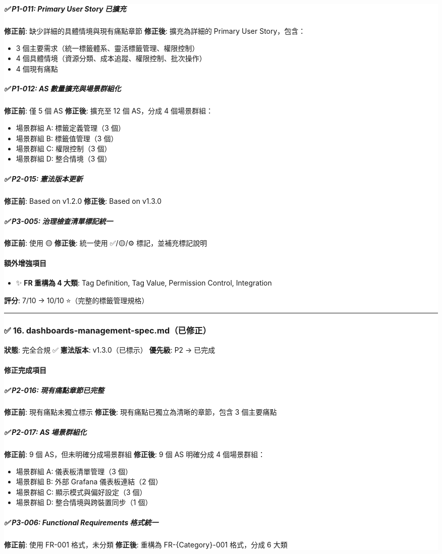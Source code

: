 ##### ✅ P1-011: Primary User Story 已擴充
**修正前**: 缺少詳細的具體情境與現有痛點章節
**修正後**: 擴充為詳細的 Primary User Story，包含：
- 3 個主要需求（統一標籤體系、靈活標籤管理、權限控制）
- 4 個具體情境（資源分類、成本追蹤、權限控制、批次操作）
- 4 個現有痛點

##### ✅ P1-012: AS 數量擴充與場景群組化
**修正前**: 僅 5 個 AS
**修正後**: 擴充至 12 個 AS，分成 4 個場景群組：
- 場景群組 A: 標籤定義管理（3 個）
- 場景群組 B: 標籤值管理（3 個）
- 場景群組 C: 權限控制（3 個）
- 場景群組 D: 整合情境（3 個）

##### ✅ P2-015: 憲法版本更新
**修正前**: Based on v1.2.0
**修正後**: Based on v1.3.0

##### ✅ P3-005: 治理檢查清單標記統一
**修正前**: 使用 🟡
**修正後**: 統一使用 ✅/🟡/⚙️ 標記，並補充標記說明

#### 額外增強項目
- ✨ **FR 重構為 4 大類**: Tag Definition, Tag Value, Permission Control, Integration

**評分**: 7/10 → 10/10 ⭐（完整的標籤管理規格）

---

### ✅ 16. dashboards-management-spec.md（已修正）

**狀態**: 完全合規 ✅
**憲法版本**: v1.3.0（已標示）
**優先級**: P2 → 已完成

#### 修正完成項目

##### ✅ P2-016: 現有痛點章節已完整
**修正前**: 現有痛點未獨立標示
**修正後**: 現有痛點已獨立為清晰的章節，包含 3 個主要痛點

##### ✅ P2-017: AS 場景群組化
**修正前**: 9 個 AS，但未明確分成場景群組
**修正後**: 9 個 AS 明確分成 4 個場景群組：
- 場景群組 A: 儀表板清單管理（3 個）
- 場景群組 B: 外部 Grafana 儀表板連結（2 個）
- 場景群組 C: 顯示模式與偏好設定（3 個）
- 場景群組 D: 整合情境與跨裝置同步（1 個）

##### ✅ P3-006: Functional Requirements 格式統一
**修正前**: 使用 FR-001 格式，未分類
**修正後**: 重構為 FR-{Category}-001 格式，分成 6 大類
